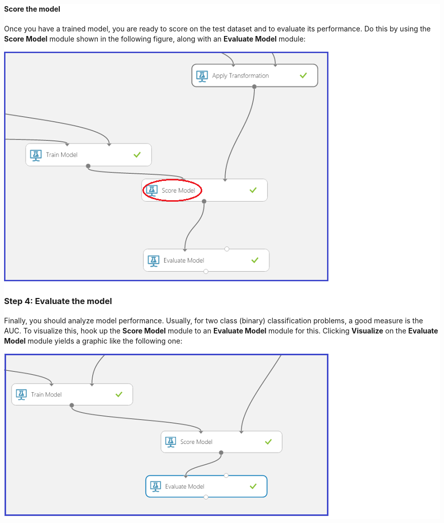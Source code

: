 #### Score the model
Once you have a trained model, you are ready to score on the test dataset and to evaluate its performance. Do this by using the **Score Model** module shown in the following figure, along with an **Evaluate Model** module:

![Score Model module](./media/hive-criteo-walkthrough/fydcv6u.png)

### <a name="step4"></a> Step 4: Evaluate the model
Finally, you should analyze model performance. Usually, for two class (binary) classification problems, a good measure is the AUC. To visualize this, hook up the **Score Model** module to an **Evaluate Model** module for this. Clicking **Visualize** on the **Evaluate Model** module yields a graphic like the following one:

![Evaluate module BDT model](./media/hive-criteo-walkthrough/0Tl0cdg.png)
